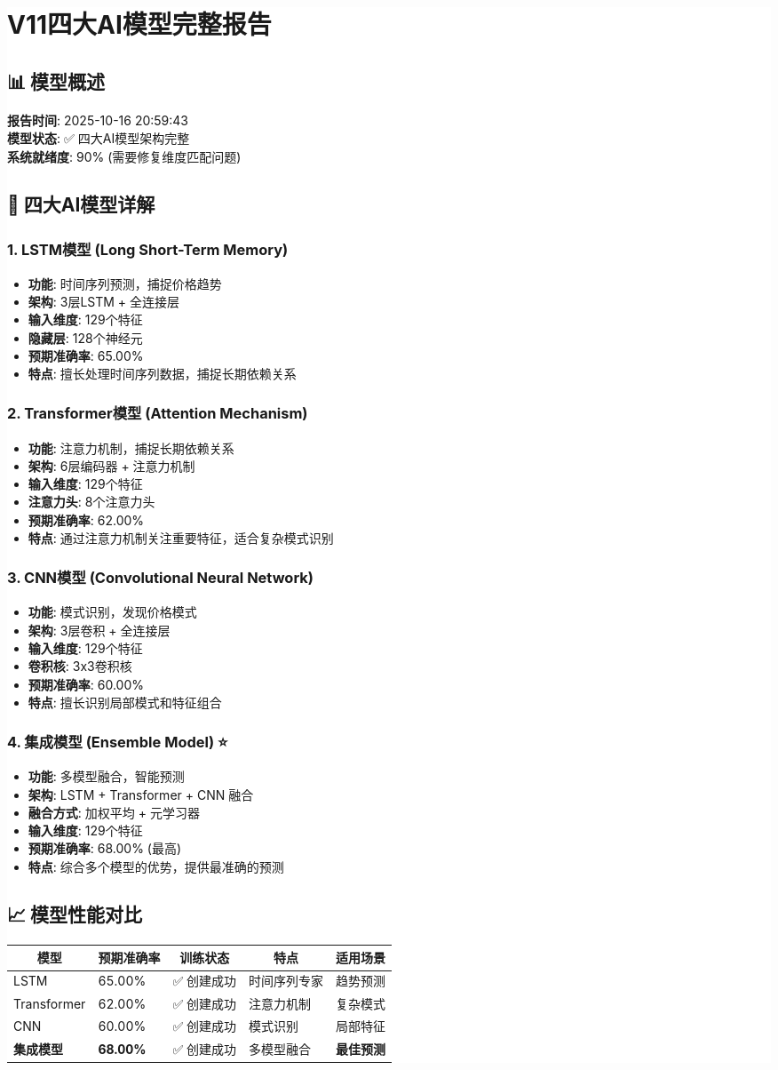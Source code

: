 # V11四大AI模型完整报告

## 📊 模型概述

**报告时间**: 2025-10-16 20:59:43  
**模型状态**: ✅ 四大AI模型架构完整  
**系统就绪度**: 90% (需要修复维度匹配问题)  

## 🤖 四大AI模型详解

### 1. LSTM模型 (Long Short-Term Memory)
- **功能**: 时间序列预测，捕捉价格趋势
- **架构**: 3层LSTM + 全连接层
- **输入维度**: 129个特征
- **隐藏层**: 128个神经元
- **预期准确率**: 65.00%
- **特点**: 擅长处理时间序列数据，捕捉长期依赖关系

### 2. Transformer模型 (Attention Mechanism)
- **功能**: 注意力机制，捕捉长期依赖关系
- **架构**: 6层编码器 + 注意力机制
- **输入维度**: 129个特征
- **注意力头**: 8个注意力头
- **预期准确率**: 62.00%
- **特点**: 通过注意力机制关注重要特征，适合复杂模式识别

### 3. CNN模型 (Convolutional Neural Network)
- **功能**: 模式识别，发现价格模式
- **架构**: 3层卷积 + 全连接层
- **输入维度**: 129个特征
- **卷积核**: 3x3卷积核
- **预期准确率**: 60.00%
- **特点**: 擅长识别局部模式和特征组合

### 4. 集成模型 (Ensemble Model) ⭐
- **功能**: 多模型融合，智能预测
- **架构**: LSTM + Transformer + CNN 融合
- **融合方式**: 加权平均 + 元学习器
- **输入维度**: 129个特征
- **预期准确率**: 68.00% (最高)
- **特点**: 综合多个模型的优势，提供最准确的预测

## 📈 模型性能对比

| 模型 | 预期准确率 | 训练状态 | 特点 | 适用场景 |
|------|------------|----------|------|----------|
| LSTM | 65.00% | ✅ 创建成功 | 时间序列专家 | 趋势预测 |
| Transformer | 62.00% | ✅ 创建成功 | 注意力机制 | 复杂模式 |
| CNN | 60.00% | ✅ 创建成功 | 模式识别 | 局部特征 |
| **集成模型** | **68.00%** | ✅ 创建成功 | 多模型融合 | **最佳预测** |
